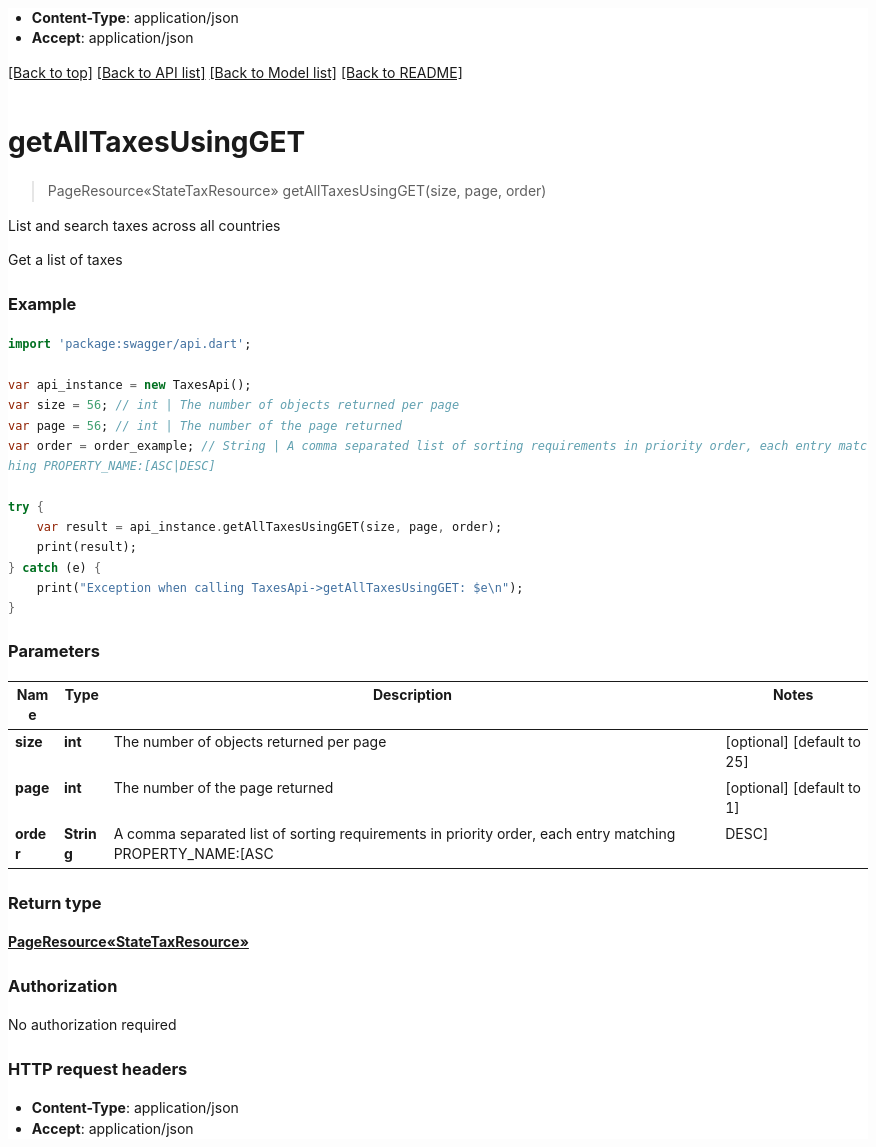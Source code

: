  - **Content-Type**: application/json
 - **Accept**: application/json

[[Back to top]](#) [[Back to API list]](../README.md#documentation-for-api-endpoints) [[Back to Model list]](../README.md#documentation-for-models) [[Back to README]](../README.md)

# **getAllTaxesUsingGET**
> PageResource«StateTaxResource» getAllTaxesUsingGET(size, page, order)

List and search taxes across all countries

Get a list of taxes

### Example 
```dart
import 'package:swagger/api.dart';

var api_instance = new TaxesApi();
var size = 56; // int | The number of objects returned per page
var page = 56; // int | The number of the page returned
var order = order_example; // String | A comma separated list of sorting requirements in priority order, each entry matching PROPERTY_NAME:[ASC|DESC]

try { 
    var result = api_instance.getAllTaxesUsingGET(size, page, order);
    print(result);
} catch (e) {
    print("Exception when calling TaxesApi->getAllTaxesUsingGET: $e\n");
}
```

### Parameters

Name | Type | Description  | Notes
------------- | ------------- | ------------- | -------------
 **size** | **int**| The number of objects returned per page | [optional] [default to 25]
 **page** | **int**| The number of the page returned | [optional] [default to 1]
 **order** | **String**| A comma separated list of sorting requirements in priority order, each entry matching PROPERTY_NAME:[ASC|DESC] | [optional] [default to name:ASC]

### Return type

[**PageResource«StateTaxResource»**](PageResource«StateTaxResource».md)

### Authorization

No authorization required

### HTTP request headers

 - **Content-Type**: application/json
 - **Accept**: application/json
